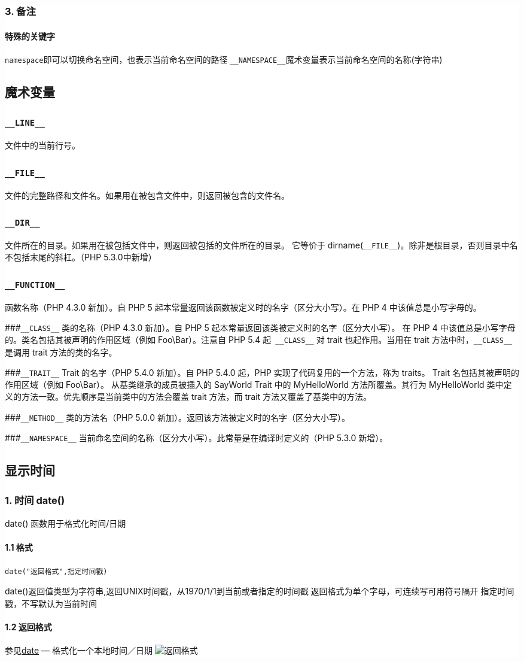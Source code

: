 ### 3. 备注
#### 特殊的关键字
`namespace`即可以切换命名空间，也表示当前命名空间的路径
`__NAMESPACE__`魔术变量表示当前命名空间的名称(字符串)

## 魔术变量
### `__LINE__`
文件中的当前行号。

### `__FILE__`
文件的完整路径和文件名。如果用在被包含文件中，则返回被包含的文件名。

### `__DIR__`
文件所在的目录。如果用在被包括文件中，则返回被包括的文件所在的目录。
它等价于 dirname(`__FILE__`)。除非是根目录，否则目录中名不包括末尾的斜杠。（PHP 5.3.0中新增）

### `__FUNCTION__`
函数名称（PHP 4.3.0 新加）。自 PHP 5 起本常量返回该函数被定义时的名字（区分大小写）。在 PHP 4 中该值总是小写字母的。

###`__CLASS__`
类的名称（PHP 4.3.0 新加）。自 PHP 5 起本常量返回该类被定义时的名字（区分大小写）。
在 PHP 4 中该值总是小写字母的。类名包括其被声明的作用区域（例如 Foo\Bar）。注意自 PHP 5.4 起` __CLASS__` 对 trait 也起作用。当用在 trait 方法中时，`__CLASS__ `是调用 trait 方法的类的名字。

###`__TRAIT__`
Trait 的名字（PHP 5.4.0 新加）。自 PHP 5.4.0 起，PHP 实现了代码复用的一个方法，称为 traits。
Trait 名包括其被声明的作用区域（例如 Foo\Bar）。
从基类继承的成员被插入的 SayWorld Trait 中的 MyHelloWorld 方法所覆盖。其行为 MyHelloWorld 类中定义的方法一致。优先顺序是当前类中的方法会覆盖 trait 方法，而 trait 方法又覆盖了基类中的方法。

###`__METHOD__`
类的方法名（PHP 5.0.0 新加）。返回该方法被定义时的名字（区分大小写）。

###`__NAMESPACE__`
当前命名空间的名称（区分大小写）。此常量是在编译时定义的（PHP 5.3.0 新增）。

## 显示时间
### 1. 时间 date()
date() 函数用于格式化时间/日期
#### 1.1 格式 
```
date("返回格式",指定时间戳)
```
date()返回值类型为字符串,返回UNIX时间戳，从1970/1/1到当前或者指定的时间戳
返回格式为单个字母，可连续写可用符号隔开
指定时间戳，不写默认为当前时间

#### 1.2 返回格式
参见[date](http://php.net/manual/zh/function.date.php) — 格式化一个本地时间／日期
![返回格式](http://upload-images.jianshu.io/upload_images/4575564-fea435189f5fbfe5.png?imageMogr2/auto-orient/strip%7CimageView2/2/w/1240)
